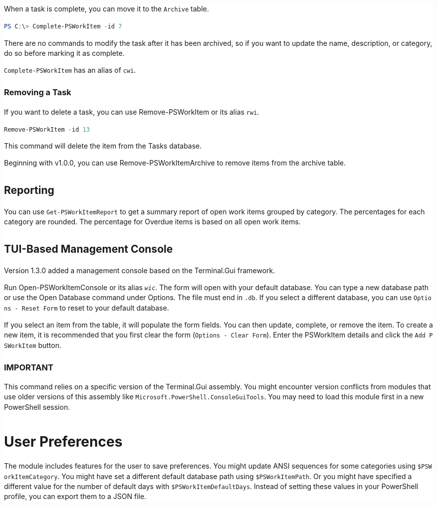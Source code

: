 When a task is complete, you can move it to the `Archive` table.

```powershell
PS C:\> Complete-PSWorkItem -id 7
```

There are no commands to modify the task after it has been archived, so if you want to update the name, description, or category, do so before marking it as complete.

`Complete-PSWorkItem` has an alias of `cwi`.

### Removing a Task

If you want to delete a task, you can use Remove-PSWorkItem or its alias `rwi`.

```powershell
Remove-PSWorkItem -id 13
```

This command will delete the item from the Tasks database.

Beginning with v1.0.0, you can use Remove-PSWorkItemArchive to remove items from the archive table.

## Reporting

You can use `Get-PSWorkItemReport` to get a summary report of open work items grouped by category. The percentages for each category are rounded. The percentage for Overdue items is based on all open work items.

## TUI-Based Management Console

Version 1.3.0 added a management console based on the Terminal.Gui framework.

Run Open-PSWorkItemConsole or its alias *`wic`*. The form will open with your default database. You can type a new database path or use the Open Database command under Options. The file must end in `.db`. If you select a different database, you can use `Options - Reset Form` to reset to your default database.

If you select an item from the table, it will populate the form fields. You can then update, complete, or remove the item. To create a new item, it is recommended that you first clear the form (`Options - Clear Form`). Enter the PSWorkItem details and click the `Add PSWorkItem` button.

### IMPORTANT

This command relies on a specific version of the Terminal.Gui assembly. You might encounter version conflicts from modules that use older versions of this assembly like `Microsoft.PowerShell.ConsoleGuiTools`. You may need to load this module first in a new PowerShell session.

# User Preferences

The module includes features for the user to save preferences. You might update ANSI sequences for some categories using `$PSWorkItemCategory`. You might have set a different default database path using `$PSWorkItemPath`. Or you might have specified a different value for the number of default days with `$PSWorkItemDefaultDays`. Instead of setting these values in your PowerShell profile, you can export them to a JSON file.
